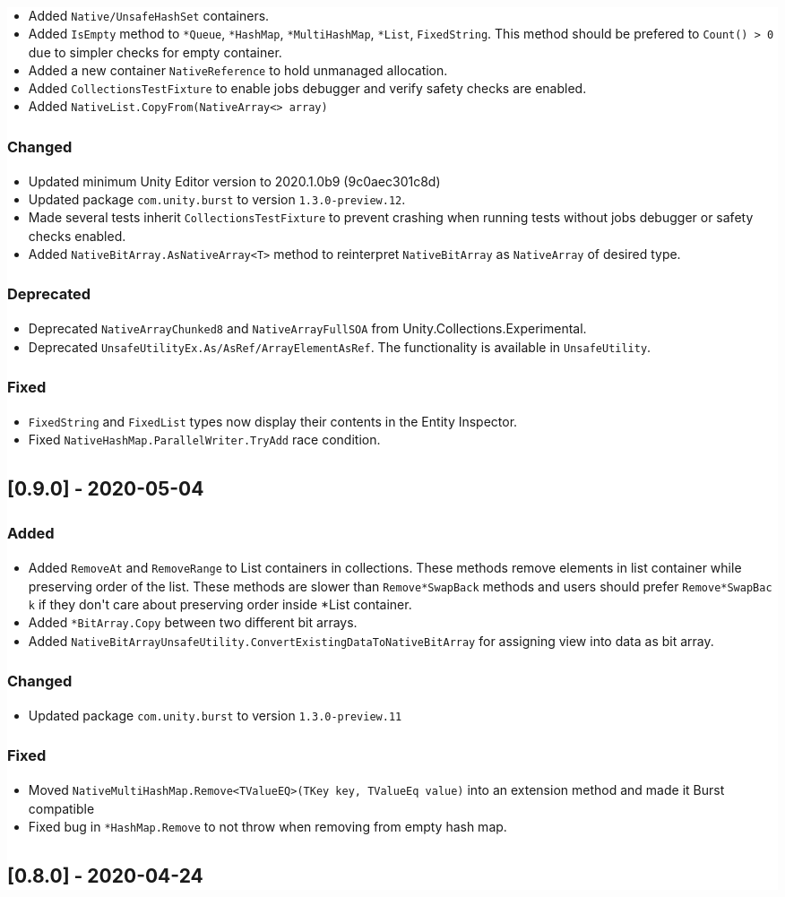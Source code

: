  * Added `Native/UnsafeHashSet` containers.
 * Added `IsEmpty` method to `*Queue`, `*HashMap`, `*MultiHashMap`, `*List`, `FixedString`.
   This method should be prefered to `Count() > 0` due to simpler checks for empty container.
 * Added a new container `NativeReference` to hold unmanaged allocation.
 * Added `CollectionsTestFixture` to enable jobs debugger and verify safety checks are enabled.
 * Added `NativeList.CopyFrom(NativeArray<> array)`

### Changed
 * Updated minimum Unity Editor version to 2020.1.0b9 (9c0aec301c8d)
 * Updated package `com.unity.burst` to version `1.3.0-preview.12`.
 * Made several tests inherit `CollectionsTestFixture` to prevent crashing when running tests without jobs debugger or safety checks enabled.
 * Added `NativeBitArray.AsNativeArray<T>` method to reinterpret `NativeBitArray` as
   `NativeArray` of desired type.

### Deprecated

 * Deprecated `NativeArrayChunked8` and `NativeArrayFullSOA` from Unity.Collections.Experimental.
 * Deprecated `UnsafeUtilityEx.As/AsRef/ArrayElementAsRef`. The functionality is available in `UnsafeUtility`.

### Fixed

 * `FixedString` and `FixedList` types now display their contents in the Entity Inspector.
 * Fixed `NativeHashMap.ParallelWriter.TryAdd` race condition.

## [0.9.0] - 2020-05-04

### Added

 * Added `RemoveAt` and `RemoveRange` to List containers in collections. These methods remove
   elements in list container while preserving order of the list. These methods are slower than
   `Remove*SwapBack` methods and users should prefer `Remove*SwapBack` if they don't care about
   preserving order inside \*List container.
 * Added `*BitArray.Copy` between two different bit arrays.
 * Added `NativeBitArrayUnsafeUtility.ConvertExistingDataToNativeBitArray` for assigning view into
   data as bit array.

### Changed

* Updated package `com.unity.burst` to version `1.3.0-preview.11`

### Fixed

 * Moved `NativeMultiHashMap.Remove<TValueEQ>(TKey key, TValueEq value)` into an extension method and made it Burst compatible
 * Fixed bug in `*HashMap.Remove` to not throw when removing from empty hash map.


## [0.8.0] - 2020-04-24

